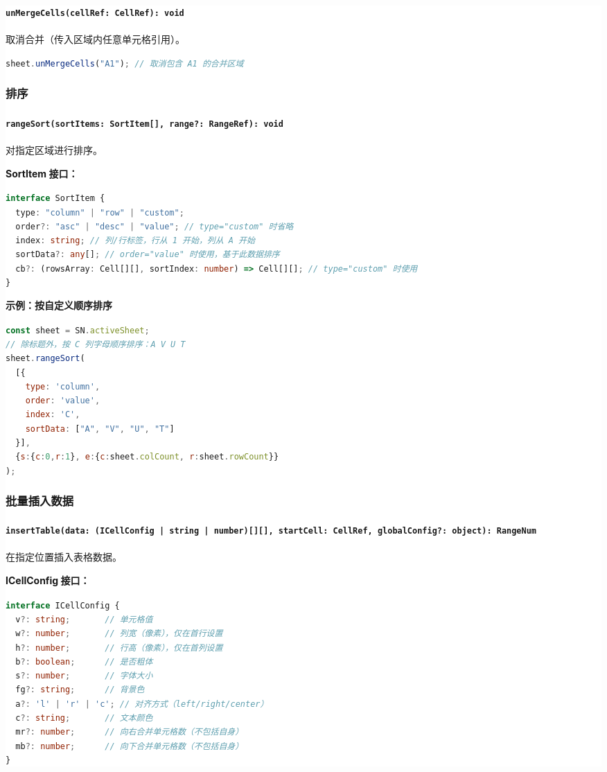 #### `unMergeCells(cellRef: CellRef): void`
取消合并（传入区域内任意单元格引用）。

```javascript
sheet.unMergeCells("A1"); // 取消包含 A1 的合并区域
```

### 排序

#### `rangeSort(sortItems: SortItem[], range?: RangeRef): void`
对指定区域进行排序。

**SortItem 接口：**

```typescript
interface SortItem {
  type: "column" | "row" | "custom";
  order?: "asc" | "desc" | "value"; // type="custom" 时省略
  index: string; // 列/行标签，行从 1 开始，列从 A 开始
  sortData?: any[]; // order="value" 时使用，基于此数据排序
  cb?: (rowsArray: Cell[][], sortIndex: number) => Cell[][]; // type="custom" 时使用
}
```

**示例：按自定义顺序排序**

```javascript
const sheet = SN.activeSheet;
// 除标题外，按 C 列字母顺序排序：A V U T
sheet.rangeSort(
  [{
    type: 'column',
    order: 'value',
    index: 'C',
    sortData: ["A", "V", "U", "T"]
  }],
  {s:{c:0,r:1}, e:{c:sheet.colCount, r:sheet.rowCount}}
);
```

### 批量插入数据

#### `insertTable(data: (ICellConfig | string | number)[][], startCell: CellRef, globalConfig?: object): RangeNum`
在指定位置插入表格数据。

**ICellConfig 接口：**

```typescript
interface ICellConfig {
  v?: string;       // 单元格值
  w?: number;       // 列宽（像素），仅在首行设置
  h?: number;       // 行高（像素），仅在首列设置
  b?: boolean;      // 是否粗体
  s?: number;       // 字体大小
  fg?: string;      // 背景色
  a?: 'l' | 'r' | 'c'; // 对齐方式（left/right/center）
  c?: string;       // 文本颜色
  mr?: number;      // 向右合并单元格数（不包括自身）
  mb?: number;      // 向下合并单元格数（不包括自身）
}
```
